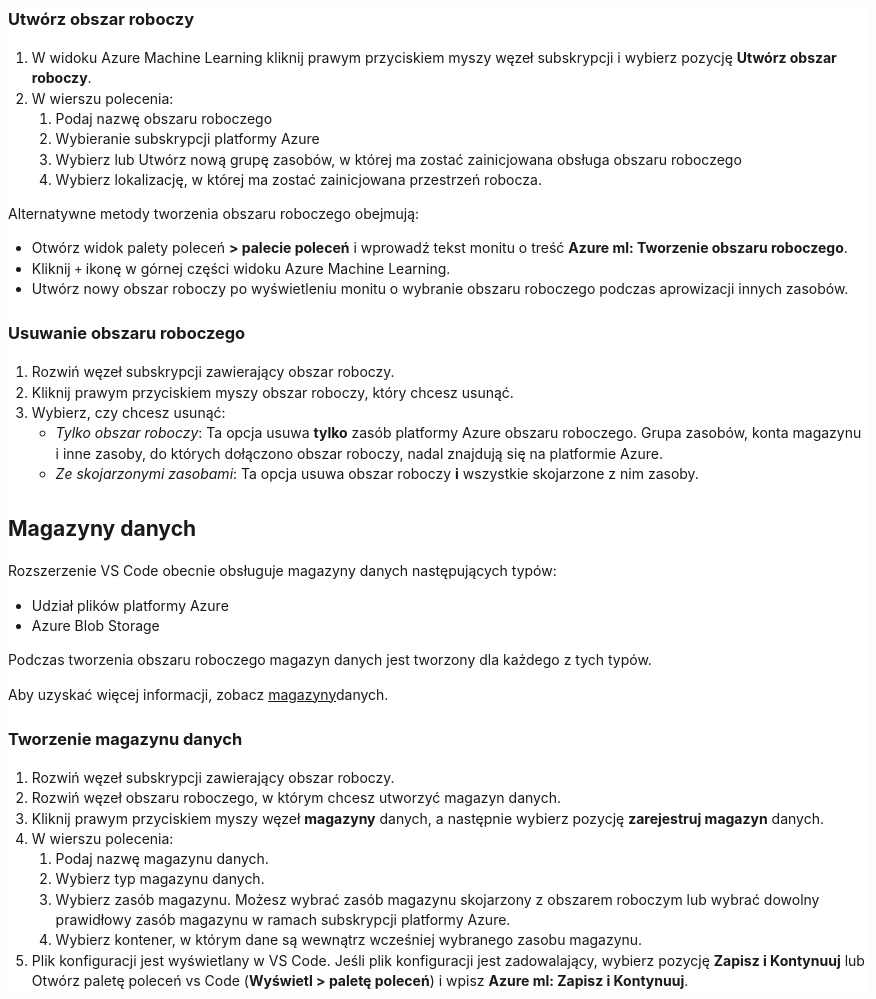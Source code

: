 ### <a name="create-a-workspace"></a>Utwórz obszar roboczy

1. W widoku Azure Machine Learning kliknij prawym przyciskiem myszy węzeł subskrypcji i wybierz pozycję **Utwórz obszar roboczy**.
1. W wierszu polecenia:
    1. Podaj nazwę obszaru roboczego
    1. Wybieranie subskrypcji platformy Azure
    1. Wybierz lub Utwórz nową grupę zasobów, w której ma zostać zainicjowana obsługa obszaru roboczego
    1. Wybierz lokalizację, w której ma zostać zainicjowana przestrzeń robocza.

Alternatywne metody tworzenia obszaru roboczego obejmują:

- Otwórz widok palety poleceń **> palecie poleceń** i wprowadź tekst monitu o treść **Azure ml: Tworzenie obszaru roboczego**.
- Kliknij `+` ikonę w górnej części widoku Azure Machine Learning.
- Utwórz nowy obszar roboczy po wyświetleniu monitu o wybranie obszaru roboczego podczas aprowizacji innych zasobów.

### <a name="remove-a-workspace"></a>Usuwanie obszaru roboczego

1. Rozwiń węzeł subskrypcji zawierający obszar roboczy.
1. Kliknij prawym przyciskiem myszy obszar roboczy, który chcesz usunąć.
1. Wybierz, czy chcesz usunąć:
    - *Tylko obszar roboczy*: Ta opcja usuwa **tylko** zasób platformy Azure obszaru roboczego. Grupa zasobów, konta magazynu i inne zasoby, do których dołączono obszar roboczy, nadal znajdują się na platformie Azure.
    - *Ze skojarzonymi zasobami*: Ta opcja usuwa obszar roboczy **i** wszystkie skojarzone z nim zasoby.

## <a name="datastores"></a>Magazyny danych

Rozszerzenie VS Code obecnie obsługuje magazyny danych następujących typów:

- Udział plików platformy Azure
- Azure Blob Storage

Podczas tworzenia obszaru roboczego magazyn danych jest tworzony dla każdego z tych typów.

Aby uzyskać więcej informacji, zobacz [magazyny](concept-data.md#datastores)danych.

### <a name="create-a-datastore"></a>Tworzenie magazynu danych

1. Rozwiń węzeł subskrypcji zawierający obszar roboczy.
1. Rozwiń węzeł obszaru roboczego, w którym chcesz utworzyć magazyn danych.
1. Kliknij prawym przyciskiem myszy węzeł **magazyny** danych, a następnie wybierz pozycję **zarejestruj magazyn** danych.
1. W wierszu polecenia:
    1. Podaj nazwę magazynu danych.
    1. Wybierz typ magazynu danych.
    1. Wybierz zasób magazynu. Możesz wybrać zasób magazynu skojarzony z obszarem roboczym lub wybrać dowolny prawidłowy zasób magazynu w ramach subskrypcji platformy Azure.
    1. Wybierz kontener, w którym dane są wewnątrz wcześniej wybranego zasobu magazynu.
1. Plik konfiguracji jest wyświetlany w VS Code. Jeśli plik konfiguracji jest zadowalający, wybierz pozycję **Zapisz i Kontynuuj** lub Otwórz paletę poleceń vs Code (**Wyświetl > paletę poleceń**) i wpisz **Azure ml: Zapisz i Kontynuuj**.
